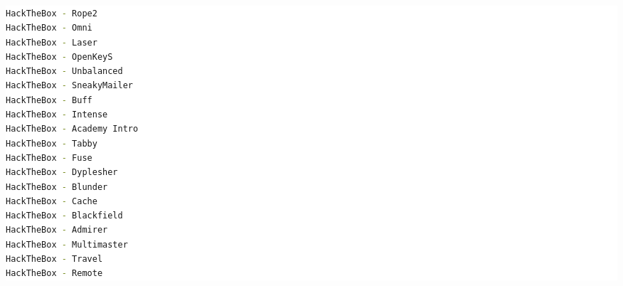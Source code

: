 ```bash
HackTheBox - Rope2
HackTheBox - Omni
HackTheBox - Laser
HackTheBox - OpenKeyS
HackTheBox - Unbalanced
HackTheBox - SneakyMailer
HackTheBox - Buff
HackTheBox - Intense
HackTheBox - Academy Intro
HackTheBox - Tabby
HackTheBox - Fuse
HackTheBox - Dyplesher
HackTheBox - Blunder
HackTheBox - Cache
HackTheBox - Blackfield
HackTheBox - Admirer
HackTheBox - Multimaster
HackTheBox - Travel
HackTheBox - Remote
```